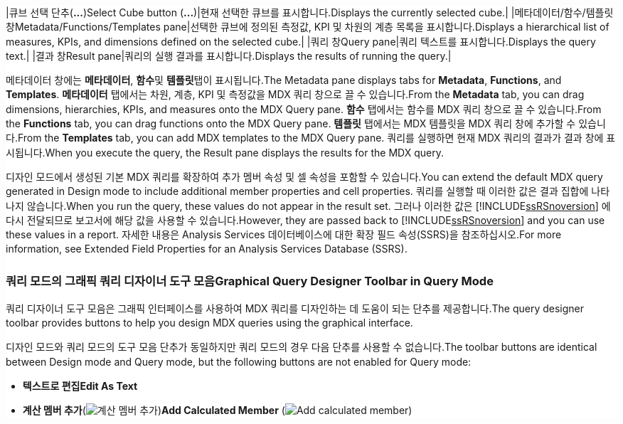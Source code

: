 |<span data-ttu-id="58327-184">큐브 선택 단추(**...**)</span><span class="sxs-lookup"><span data-stu-id="58327-184">Select Cube button (**...**)</span></span>|<span data-ttu-id="58327-185">현재 선택한 큐브를 표시합니다.</span><span class="sxs-lookup"><span data-stu-id="58327-185">Displays the currently selected cube.</span></span>|
|<span data-ttu-id="58327-186">메타데이터/함수/템플릿 창</span><span class="sxs-lookup"><span data-stu-id="58327-186">Metadata/Functions/Templates pane</span></span>|<span data-ttu-id="58327-187">선택한 큐브에 정의된 측정값, KPI 및 차원의 계층 목록을 표시합니다.</span><span class="sxs-lookup"><span data-stu-id="58327-187">Displays a hierarchical list of measures, KPIs, and dimensions defined on the selected cube.</span></span>|
|<span data-ttu-id="58327-188">쿼리 창</span><span class="sxs-lookup"><span data-stu-id="58327-188">Query pane</span></span>|<span data-ttu-id="58327-189">쿼리 텍스트를 표시합니다.</span><span class="sxs-lookup"><span data-stu-id="58327-189">Displays the query text.</span></span>|
|<span data-ttu-id="58327-190">결과 창</span><span class="sxs-lookup"><span data-stu-id="58327-190">Result pane</span></span>|<span data-ttu-id="58327-191">쿼리의 실행 결과를 표시합니다.</span><span class="sxs-lookup"><span data-stu-id="58327-191">Displays the results of running the query.</span></span>|

 <span data-ttu-id="58327-192">메타데이터 창에는 **메타데이터**, **함수**및 **템플릿**탭이 표시됩니다.</span><span class="sxs-lookup"><span data-stu-id="58327-192">The Metadata pane displays tabs for **Metadata**, **Functions**, and **Templates**.</span></span> <span data-ttu-id="58327-193">**메타데이터** 탭에서는 차원, 계층, KPI 및 측정값을 MDX 쿼리 창으로 끌 수 있습니다.</span><span class="sxs-lookup"><span data-stu-id="58327-193">From the **Metadata** tab, you can drag dimensions, hierarchies, KPIs, and measures onto the MDX Query pane.</span></span> <span data-ttu-id="58327-194">**함수** 탭에서는 함수를 MDX 쿼리 창으로 끌 수 있습니다.</span><span class="sxs-lookup"><span data-stu-id="58327-194">From the **Functions** tab, you can drag functions onto the MDX Query pane.</span></span> <span data-ttu-id="58327-195">**템플릿** 탭에서는 MDX 템플릿을 MDX 쿼리 창에 추가할 수 있습니다.</span><span class="sxs-lookup"><span data-stu-id="58327-195">From the **Templates** tab, you can add MDX templates to the MDX Query pane.</span></span> <span data-ttu-id="58327-196">쿼리를 실행하면 현재 MDX 쿼리의 결과가 결과 창에 표시됩니다.</span><span class="sxs-lookup"><span data-stu-id="58327-196">When you execute the query, the Result pane displays the results for the MDX query.</span></span>

 <span data-ttu-id="58327-197">디자인 모드에서 생성된 기본 MDX 쿼리를 확장하여 추가 멤버 속성 및 셀 속성을 포함할 수 있습니다.</span><span class="sxs-lookup"><span data-stu-id="58327-197">You can extend the default MDX query generated in Design mode to include additional member properties and cell properties.</span></span> <span data-ttu-id="58327-198">쿼리를 실행할 때 이러한 값은 결과 집합에 나타나지 않습니다.</span><span class="sxs-lookup"><span data-stu-id="58327-198">When you run the query, these values do not appear in the result set.</span></span> <span data-ttu-id="58327-199">그러나 이러한 값은 [!INCLUDE[ssRSnoversion](../../../includes/ssrsnoversion-md.md)] 에 다시 전달되므로 보고서에 해당 값을 사용할 수 있습니다.</span><span class="sxs-lookup"><span data-stu-id="58327-199">However, they are passed back to [!INCLUDE[ssRSnoversion](../../../includes/ssrsnoversion-md.md)] and you can use these values in a report.</span></span> <span data-ttu-id="58327-200">자세한 내용은 Analysis Services 데이터베이스에 대한 확장 필드 속성(SSRS)을 참조하십시오.</span><span class="sxs-lookup"><span data-stu-id="58327-200">For more information, see Extended Field Properties for an Analysis Services Database (SSRS).</span></span>

### <a name="graphical-query-designer-toolbar-in-query-mode"></a><span data-ttu-id="58327-201">쿼리 모드의 그래픽 쿼리 디자이너 도구 모음</span><span class="sxs-lookup"><span data-stu-id="58327-201">Graphical Query Designer Toolbar in Query Mode</span></span>
 <span data-ttu-id="58327-202">쿼리 디자이너 도구 모음은 그래픽 인터페이스를 사용하여 MDX 쿼리를 디자인하는 데 도움이 되는 단추를 제공합니다.</span><span class="sxs-lookup"><span data-stu-id="58327-202">The query designer toolbar provides buttons to help you design MDX queries using the graphical interface.</span></span>

 <span data-ttu-id="58327-203">디자인 모드와 쿼리 모드의 도구 모음 단추가 동일하지만 쿼리 모드의 경우 다음 단추를 사용할 수 없습니다.</span><span class="sxs-lookup"><span data-stu-id="58327-203">The toolbar buttons are identical between Design mode and Query mode, but the following buttons are not enabled for Query mode:</span></span>

-   <span data-ttu-id="58327-204">**텍스트로 편집**</span><span class="sxs-lookup"><span data-stu-id="58327-204">**Edit As Text**</span></span>

-   <span data-ttu-id="58327-205">**계산 멤버 추가**(![계산 멤버 추가](../../analysis-services/media/rsqdicon-addcalculatedmember.gif "계산 멤버 추가"))</span><span class="sxs-lookup"><span data-stu-id="58327-205">**Add Calculated Member** (![Add calculated member](../../analysis-services/media/rsqdicon-addcalculatedmember.gif "Add calculated member"))</span></span>
